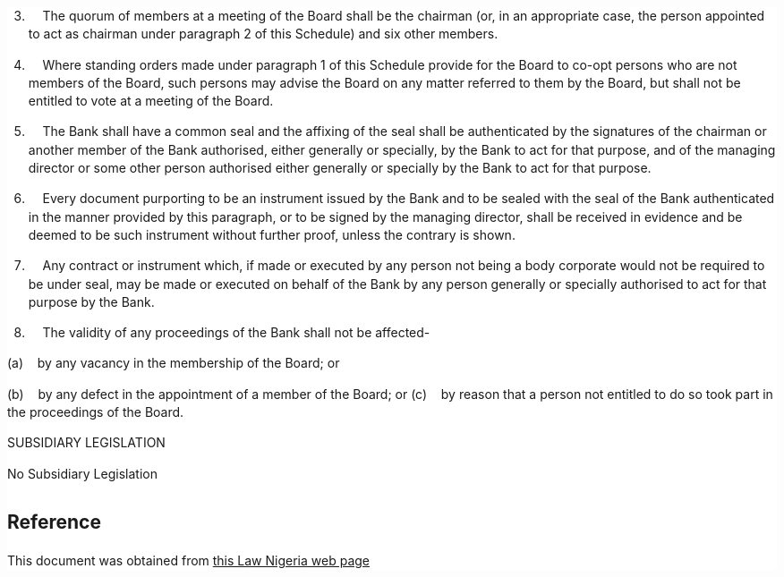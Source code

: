 3.     The quorum of members at a meeting of the Board shall be the chairman (or, in an appropriate case, the person appointed to act as chairman under paragraph 2 of this Schedule) and six other members.

4.     Where standing orders made under paragraph 1 of this Schedule provide for the Board to co-opt persons who are not members of the Board, such persons may advise the Board on any matter referred to them by the Board, but shall not be entitled to vote at a meeting of the Board.

5.     The Bank shall have a common seal and the affixing of the seal shall be authenticated by the signatures of the chairman or another member of the Bank authorised, either generally or specially, by the Bank to act for that purpose, and of the managing director or some other person authorised either generally or specially by the Bank to act for that purpose.

6.     Every document purporting to be an instrument issued by the Bank and to be sealed with the seal of the Bank authenticated in the manner provided by this paragraph, or to be signed by the managing director, shall be received in evidence and be deemed to be such instrument without further proof, unless the contrary is shown.

7.     Any contract or instrument which, if made or executed by any person not being a body corporate would not be required to be under seal, may be made or executed on behalf of the Bank by any person generally or specially authorised to act for that purpose by the Bank.

8.     The validity of any proceedings of the Bank shall not be affected-

(a)    by any vacancy in the membership of the Board; or

(b)    by any defect in the appointment of a member of the Board; or (c)    by reason that a person not entitled to do so took part in the proceedings of the Board.

SUBSIDIARY LEGISLATION

No Subsidiary Legislation

## Reference

This document was obtained from [this Law Nigeria web page](http://www.lawnigeria.com/LFN/N/Nigeria-Bank-for-Commerce-and-Industry-Act.php)